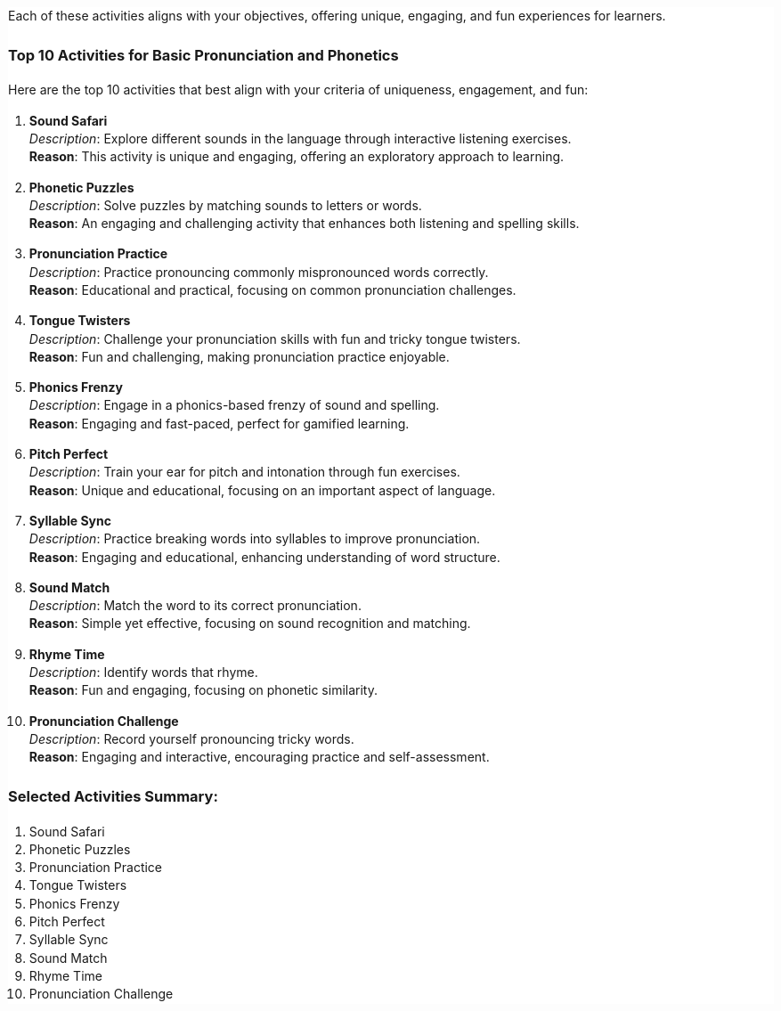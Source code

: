 Each of these activities aligns with your objectives, offering unique, engaging, and fun experiences for learners.



### Top 10 Activities for **Basic Pronunciation and Phonetics**

Here are the top 10 activities that best align with your criteria of uniqueness, engagement, and fun:

1. **Sound Safari**  
   *Description*: Explore different sounds in the language through interactive listening exercises.  
   **Reason**: This activity is unique and engaging, offering an exploratory approach to learning.

2. **Phonetic Puzzles**  
   *Description*: Solve puzzles by matching sounds to letters or words.  
   **Reason**: An engaging and challenging activity that enhances both listening and spelling skills.

3. **Pronunciation Practice**  
   *Description*: Practice pronouncing commonly mispronounced words correctly.  
   **Reason**: Educational and practical, focusing on common pronunciation challenges.

4. **Tongue Twisters**  
   *Description*: Challenge your pronunciation skills with fun and tricky tongue twisters.  
   **Reason**: Fun and challenging, making pronunciation practice enjoyable.

5. **Phonics Frenzy**  
   *Description*: Engage in a phonics-based frenzy of sound and spelling.  
   **Reason**: Engaging and fast-paced, perfect for gamified learning.

6. **Pitch Perfect**  
   *Description*: Train your ear for pitch and intonation through fun exercises.  
   **Reason**: Unique and educational, focusing on an important aspect of language.

7. **Syllable Sync**  
   *Description*: Practice breaking words into syllables to improve pronunciation.  
   **Reason**: Engaging and educational, enhancing understanding of word structure.

8. **Sound Match**  
   *Description*: Match the word to its correct pronunciation.  
   **Reason**: Simple yet effective, focusing on sound recognition and matching.

9. **Rhyme Time**  
   *Description*: Identify words that rhyme.  
   **Reason**: Fun and engaging, focusing on phonetic similarity.

10. **Pronunciation Challenge**  
   *Description*: Record yourself pronouncing tricky words.  
   **Reason**: Engaging and interactive, encouraging practice and self-assessment.

### Selected Activities Summary:

1. Sound Safari
2. Phonetic Puzzles
3. Pronunciation Practice
4. Tongue Twisters
5. Phonics Frenzy
6. Pitch Perfect
7. Syllable Sync
8. Sound Match
9. Rhyme Time
10. Pronunciation Challenge
